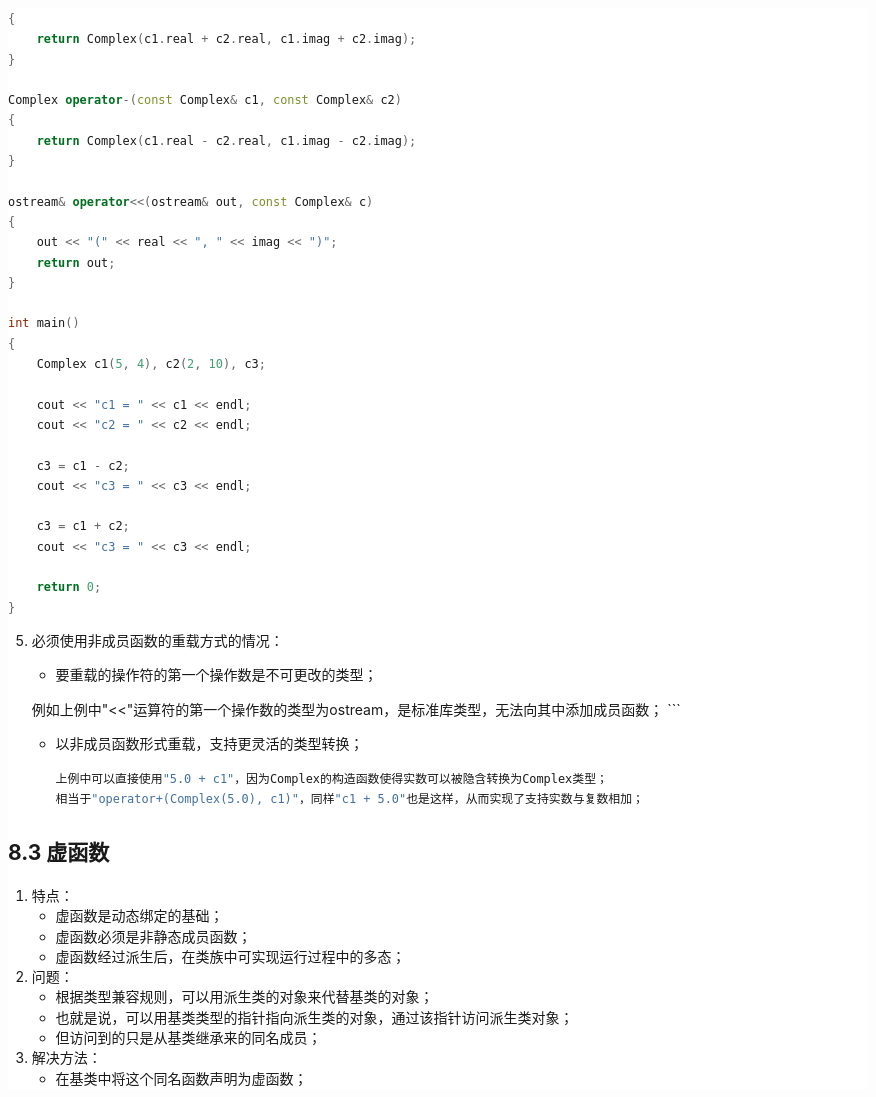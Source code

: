    ```C++
   {
       return Complex(c1.real + c2.real, c1.imag + c2.imag);
   }
   
   Complex operator-(const Complex& c1, const Complex& c2)
   {
       return Complex(c1.real - c2.real, c1.imag - c2.imag);
   }
   
   ostream& operator<<(ostream& out, const Complex& c)
   {
       out << "(" << real << ", " << imag << ")";
       return out;
   }
   
   int main()
   {
       Complex c1(5, 4), c2(2, 10), c3;
       
       cout << "c1 = " << c1 << endl;
       cout << "c2 = " << c2 << endl;
       
       c3 = c1 - c2;
       cout << "c3 = " << c3 << endl;
       
       c3 = c1 + c2;
       cout << "c3 = " << c3 << endl;
       
       return 0;
   }
   ```

5. 必须使用非成员函数的重载方式的情况：

   * 要重载的操作符的第一个操作数是不可更改的类型；

       ```C++
    例如上例中"<<"运算符的第一个操作数的类型为ostream，是标准库类型，无法向其中添加成员函数；
       ```
   
   * 以非成员函数形式重载，支持更灵活的类型转换；
   
     ```C++
     上例中可以直接使用"5.0 + c1"，因为Complex的构造函数使得实数可以被隐含转换为Complex类型；
     相当于"operator+(Complex(5.0), c1)"，同样"c1 + 5.0"也是这样，从而实现了支持实数与复数相加；
     ```



## 8.3 虚函数

1. 特点：
   * 虚函数是动态绑定的基础；
   * 虚函数必须是非静态成员函数；
   * 虚函数经过派生后，在类族中可实现运行过程中的多态；
2. 问题：
   * 根据类型兼容规则，可以用派生类的对象来代替基类的对象；
   * 也就是说，可以用基类类型的指针指向派生类的对象，通过该指针访问派生类对象；
   * 但访问到的只是从基类继承来的同名成员；
3. 解决方法：
   * 在基类中将这个同名函数声明为虚函数；
